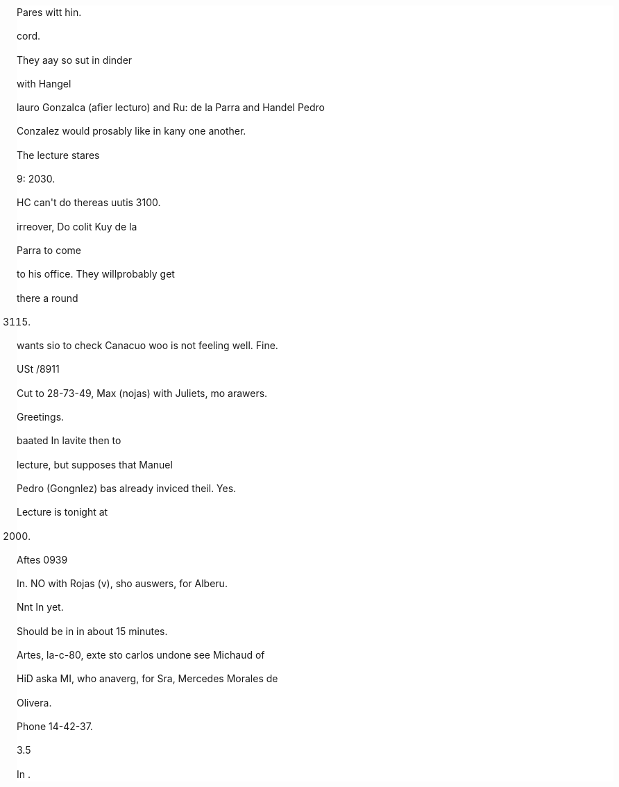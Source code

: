 Pares witt hin.

cord.

They aay so sut in dinder

with Hangel

lauro Gonzalca (afier lecturo) and Ru: de la Parra and Handel Pedro

Conzalez would prosably like in kany one another.

The lecture stares

9: 2030.

HC can't do thereas uutis 3100.

irreover, Do colit Kuy de la

Parra to come

to his office. They willprobably get

there a round

3115.

wants sio to check Canacuo woo is not feeling well. Fine.

USt /8911

Cut to 28-73-49, Max (nojas) with Juliets, mo arawers.

Greetings.

baated In lavite then to

lecture, but supposes that Manuel

Pedro (Gongnlez) bas already inviced theil. Yes.

Lecture is tonight at

2000.

Aftes 0939

In. NO with Rojas (v), sho auswers, for Alberu.

Nnt In yet.

Should be in in about 15 minutes.

Artes, la-c-80, exte sto carlos undone see Michaud of

HiD aska MI, who anaverg, for Sra, Mercedes Morales de

Olivera.

Phone 14-42-37.

3.5

In .
